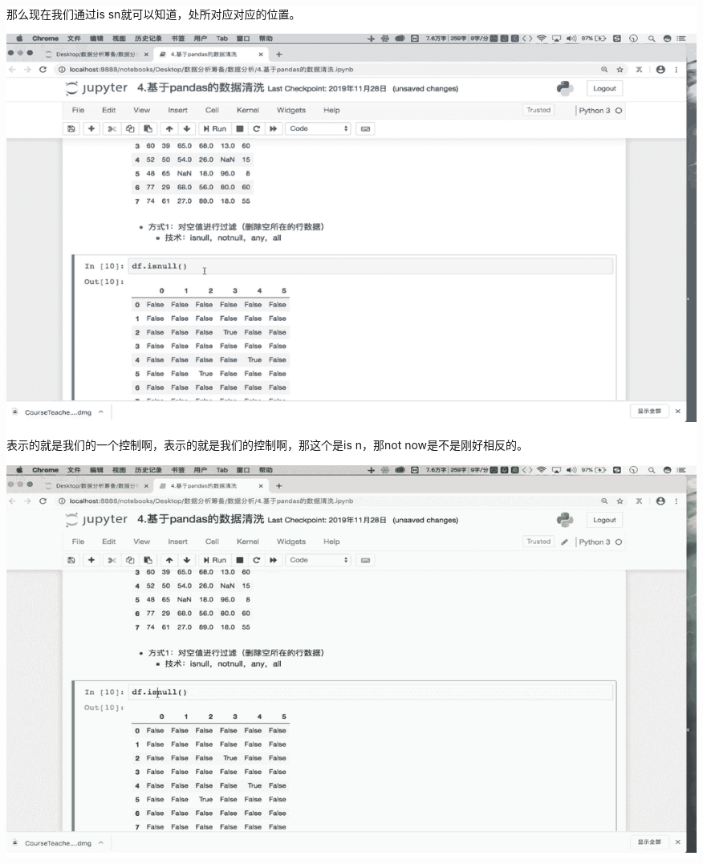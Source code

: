 那么现在我们通过is sn就可以知道，处所对应对应的位置。

![](img/7c57e7aade23f5b3e46729c629cff825_57.png)

表示的就是我们的一个控制啊，表示的就是我们的控制啊，那这个是is n，那not now是不是刚好相反的。



![](img/7c57e7aade23f5b3e46729c629cff825_59.png)
